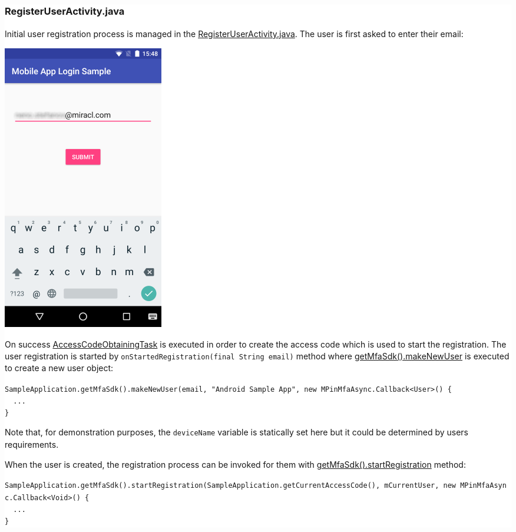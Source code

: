 ### RegisterUserActivity.java

Initial user registration process is managed in the [RegisterUserActivity.java](src/main/java/com/miracl/mpinsdk/mobileapploginsample/RegisterUserActivity.java). The user is first asked to enter their email:

<img src="images/reg_user.png">

On success [AccessCodeObtainingTask](#accesscodeobtainingtaskjava) is executed in order to create the access code which is used to start the registration.
The user registration is started by `onStartedRegistration(final String email)` method where [getMfaSdk().makeNewUser](https://github.com/miracl/mfa-client-sdk-android#user-makenewuserstring-id) is executed to create a new user object:

```
SampleApplication.getMfaSdk().makeNewUser(email, "Android Sample App", new MPinMfaAsync.Callback<User>() {
  ...
}
```

Note that, for demonstration purposes, the `deviceName` variable is statically set here but it could be determined by users requirements.

When the user is created, the registration process can be invoked for them with [getMfaSdk().startRegistration](https://github.com/miracl/mfa-client-sdk-android#status-startregistrationuser-user-string-accesscode) method:

```
SampleApplication.getMfaSdk().startRegistration(SampleApplication.getCurrentAccessCode(), mCurrentUser, new MPinMfaAsync.Callback<Void>() {
  ...
}
```
